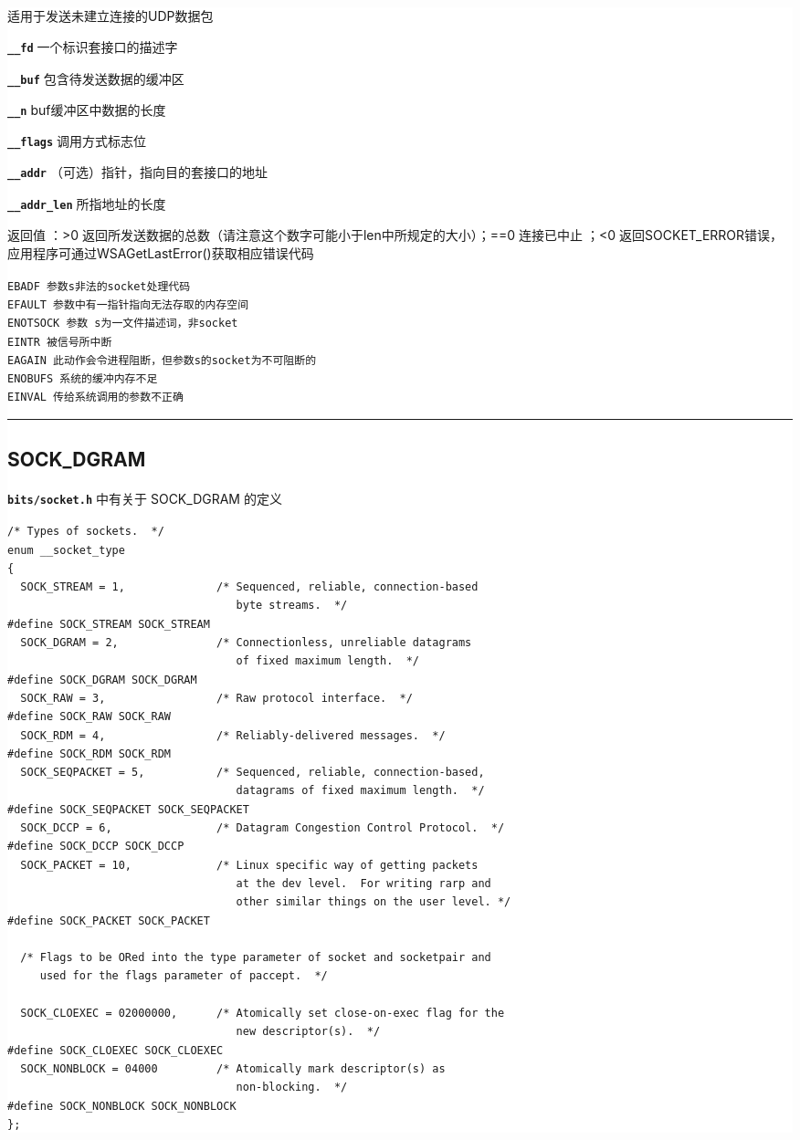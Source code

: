 适用于发送未建立连接的UDP数据包

**`__fd`** 一个标识套接口的描述字

**`__buf`** 包含待发送数据的缓冲区

**`__n`** buf缓冲区中数据的长度

**`__flags`** 调用方式标志位

**`__addr`** （可选）指针，指向目的套接口的地址

**`__addr_len`** 所指地址的长度


返回值 ：>0 返回所发送数据的总数（请注意这个数字可能小于len中所规定的大小）；==0 连接已中止 ；<0 返回SOCKET_ERROR错误，应用程序可通过WSAGetLastError()获取相应错误代码


~~~
EBADF 参数s非法的socket处理代码
EFAULT 参数中有一指针指向无法存取的内存空间
ENOTSOCK 参数 s为一文件描述词，非socket
EINTR 被信号所中断
EAGAIN 此动作会令进程阻断，但参数s的socket为不可阻断的
ENOBUFS 系统的缓冲内存不足
EINVAL 传给系统调用的参数不正确
~~~


---

## SOCK_DGRAM

**`bits/socket.h`** 中有关于 SOCK_DGRAM 的定义

~~~
/* Types of sockets.  */
enum __socket_type
{
  SOCK_STREAM = 1,              /* Sequenced, reliable, connection-based
                                   byte streams.  */
#define SOCK_STREAM SOCK_STREAM
  SOCK_DGRAM = 2,               /* Connectionless, unreliable datagrams
                                   of fixed maximum length.  */
#define SOCK_DGRAM SOCK_DGRAM
  SOCK_RAW = 3,                 /* Raw protocol interface.  */
#define SOCK_RAW SOCK_RAW
  SOCK_RDM = 4,                 /* Reliably-delivered messages.  */
#define SOCK_RDM SOCK_RDM
  SOCK_SEQPACKET = 5,           /* Sequenced, reliable, connection-based,
                                   datagrams of fixed maximum length.  */
#define SOCK_SEQPACKET SOCK_SEQPACKET
  SOCK_DCCP = 6,                /* Datagram Congestion Control Protocol.  */
#define SOCK_DCCP SOCK_DCCP
  SOCK_PACKET = 10,             /* Linux specific way of getting packets
                                   at the dev level.  For writing rarp and
                                   other similar things on the user level. */
#define SOCK_PACKET SOCK_PACKET

  /* Flags to be ORed into the type parameter of socket and socketpair and
     used for the flags parameter of paccept.  */

  SOCK_CLOEXEC = 02000000,      /* Atomically set close-on-exec flag for the
                                   new descriptor(s).  */
#define SOCK_CLOEXEC SOCK_CLOEXEC
  SOCK_NONBLOCK = 04000         /* Atomically mark descriptor(s) as
                                   non-blocking.  */
#define SOCK_NONBLOCK SOCK_NONBLOCK
};
~~~